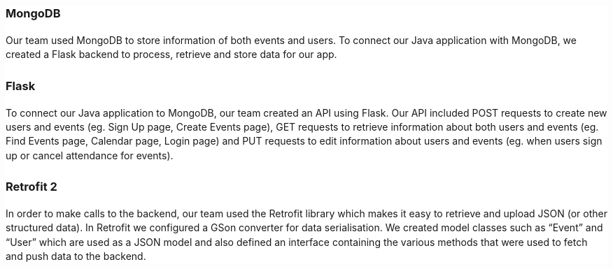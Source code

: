 ### MongoDB
Our team used MongoDB to store information of both events and users. To connect our Java application with MongoDB, we created a Flask backend to process, retrieve and store data for our app.

### Flask
To connect our Java application to MongoDB, our team created an API using Flask. Our API included POST requests to create new users and events (eg. Sign Up page, Create Events page), GET requests to retrieve information about both users and events (eg. Find Events page, Calendar page, Login page) and PUT requests to edit information about users and events (eg. when users sign up or cancel attendance for events). 

### Retrofit 2
In order to make calls to the backend, our team used the Retrofit library which makes it easy to retrieve and upload JSON (or other structured data). In Retrofit we configured a GSon converter for data serialisation. We created model classes such as “Event” and “User” which are used as a JSON model and also defined an interface containing the various methods that were used to fetch and push data to the backend.




